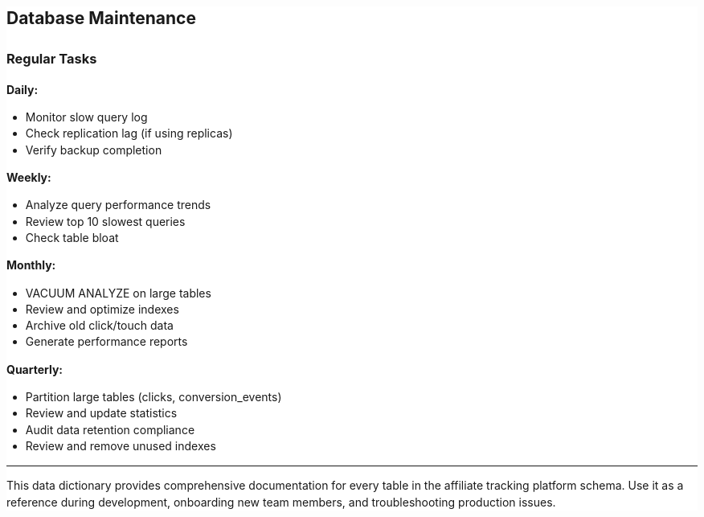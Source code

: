 
## Database Maintenance

### Regular Tasks

**Daily:**
- Monitor slow query log
- Check replication lag (if using replicas)
- Verify backup completion

**Weekly:**
- Analyze query performance trends
- Review top 10 slowest queries
- Check table bloat

**Monthly:**
- VACUUM ANALYZE on large tables
- Review and optimize indexes
- Archive old click/touch data
- Generate performance reports

**Quarterly:**
- Partition large tables (clicks, conversion_events)
- Review and update statistics
- Audit data retention compliance
- Review and remove unused indexes

---

This data dictionary provides comprehensive documentation for every table in the affiliate tracking platform schema. Use it as a reference during development, onboarding new team members, and troubleshooting production issues.